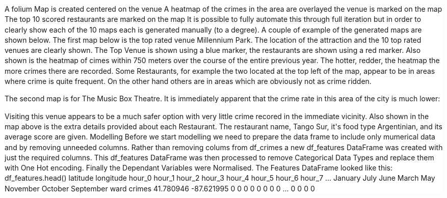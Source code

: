 A folium Map is created centered on the venue
A heatmap of the crimes in the area are overlayed
the venue is marked on the map
The top 10 scored restaurants are marked on the map
It is possible to fully automate this through full iteration but in order to clearly show each of the 10 maps each is generated manually (to a degree).
A couple of example of the generated maps are shown below.
The first map below is the top rated venue Millennium Park. The location of the attraction and the 10 top rated venues are clearly shown. The Top Venue is shown using a blue marker, the restaurants are shown using a red marker. Also shown is the heatmap of cimes within 750 meters over the course of the entire previous year. The hotter, redder, the heatmap the more crimes there are recorded. Some Restaurants, for example the two located at the top left of the map, appear to be in areas where crime is quite frequent. On the other hand others are in areas which are obviously not as crime ridden.

The second map is for The Music Box Theatre. It is immediately apparent that the crime rate in this area of the city is much lower:

Visiting this venue appears to be a much safer option with very little crime recored in the immediate vicinity. Also shown in the map above is the extra details provided about each Restaurant. The restaurant name, Tango Sur, it's food type Argentinian, and its average score are given.
Modelling
Before we start modelling we need to prepare the data frame to include only mumerical data and by removing unneeded columns.
Rather than removing colums from df_crimes a new df_features DataFrame was created with just the required columns. This df_features DataFrame was then processed to remove Categorical Data Types and replace them with One Hot encoding. Finally the Dependant Variables were Normalised.
The Features DataFrame looked like this:
df_features.head()
latitude
longitude
hour_0
hour_1
hour_2
hour_3
hour_4
hour_5
hour_6
hour_7
...
January
July
June
March
May
November
October
September
ward
crimes
41.780946
-87.621995
0
0
0
0
0
0
0
0
...
0
0
0
0